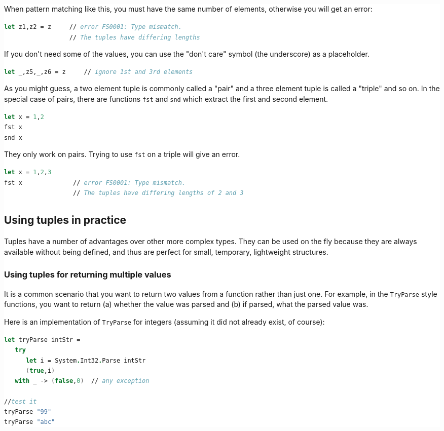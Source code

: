 When pattern matching like this, you must have the same number of elements, otherwise you will get an error:

```fsharp
let z1,z2 = z     // error FS0001: Type mismatch. 
                  // The tuples have differing lengths
```

If you don't need some of the values, you can use the "don't care" symbol (the underscore) as a placeholder.

```fsharp
let _,z5,_,z6 = z     // ignore 1st and 3rd elements
```

As you might guess, a two element tuple is commonly called a "pair" and a three element tuple is called a "triple" and so on.  In the special case of pairs, there are functions `fst` and `snd` which extract the first and second element. 

```fsharp
let x = 1,2
fst x
snd x
```

They only work on pairs. Trying to use `fst` on a triple will give an error.

```fsharp
let x = 1,2,3
fst x              // error FS0001: Type mismatch. 
                   // The tuples have differing lengths of 2 and 3
```

## Using tuples in practice

Tuples have a number of advantages over other more complex types. They can be used on the fly because they are always available without being defined, and thus are perfect for small, temporary, lightweight structures.

### Using tuples for returning multiple values

It is a common scenario that you want to return two values from a function rather than just one.  For example, in the `TryParse` style functions, you want to return (a) whether the value was parsed and (b) if parsed, what the parsed value was.  

Here is an implementation of `TryParse` for integers (assuming it did not already exist, of course):

```fsharp
let tryParse intStr = 
   try
      let i = System.Int32.Parse intStr
      (true,i)
   with _ -> (false,0)  // any exception

//test it
tryParse "99"
tryParse "abc"
```
